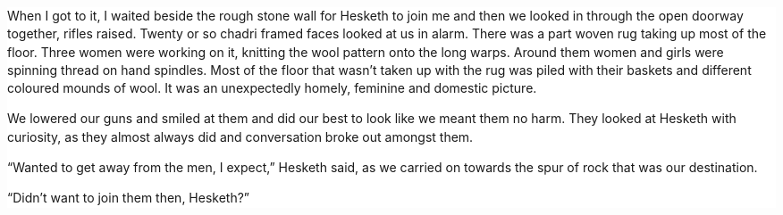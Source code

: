 When I got to it, I waited beside the rough stone wall for
Hesketh to join me and then we looked in through the open doorway
together, rifles raised. Twenty or so chadri framed faces looked at us
in alarm. There was a part woven rug taking up most of the floor. Three
women were working on it, knitting the wool pattern onto the long warps.
 Around them women and girls were spinning thread on hand spindles. Most
 of the floor that wasn’t taken up with the rug was piled with their
baskets and different coloured mounds of wool. It was an unexpectedly
homely, feminine and domestic picture.

We lowered our guns and smiled at them and did our best to look
like we meant them no harm. They looked at Hesketh with curiosity, as
they almost always did and conversation broke out amongst them.

“Wanted to get away from the men, I expect,” Hesketh said, as we carried on towards the spur of rock that was our destination.

“Didn’t want to join them then, Hesketh?”

